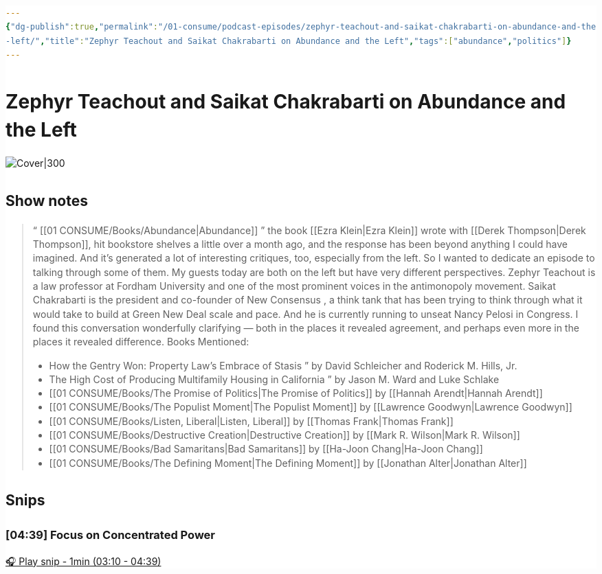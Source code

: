 ```yaml
---
{"dg-publish":true,"permalink":"/01-consume/podcast-episodes/zephyr-teachout-and-saikat-chakrabarti-on-abundance-and-the-left/","title":"Zephyr Teachout and Saikat Chakrabarti on Abundance and the Left","tags":["abundance","politics"]}
---
```


# Zephyr Teachout and Saikat Chakrabarti on Abundance and the Left

![Cover|300](https://wsrv.nl/?url=https%3A%2F%2Fimage.simplecastcdn.com%2Fimages%2F52528093-7778-44d3-b188-e2a3c58e2a2b%2F05b8e014-5152-4854-8fcb-c4a9d3da2114%2F3000x3000%2Fnyt-ezraklein-albumartwork-3000px-2.jpg%3Faid%3Drss_feed&w=300&h=300)


## Show notes
> “ [[01 CONSUME/Books/Abundance\|Abundance]] ”   the book [[Ezra Klein\|Ezra Klein]] wrote with [[Derek Thompson\|Derek Thompson]], hit bookstore shelves a little over a month ago, and the response has been beyond anything I could have imagined. And it’s generated a lot of interesting critiques, too, especially from the left. So I wanted to dedicate an episode to talking through some of them. 
> My guests today are both on the left but have very different perspectives. Zephyr Teachout is a law professor at Fordham University and one of the most prominent voices in the antimonopoly movement. Saikat Chakrabarti is the president and co-founder of  New Consensus , a think tank that has been trying to think through what it would take to build at Green New Deal scale and pace. And he is currently running to unseat Nancy Pelosi in Congress.
> I found this conversation wonderfully clarifying — both in the places it revealed agreement, and perhaps even more in the places it revealed difference.
> Books  Mentioned:
> - How the Gentry Won: Property Law’s Embrace of Stasis ” by David Schleicher and Roderick M. Hills, Jr.
> - The High Cost of Producing Multifamily Housing in California ” by Jason M. Ward and Luke Schlake
> - [[01 CONSUME/Books/The Promise of Politics\|The Promise of Politics]]  by [[Hannah Arendt\|Hannah Arendt]] 
> - [[01 CONSUME/Books/The Populist Moment\|The Populist Moment]]  by [[Lawrence Goodwyn\|Lawrence Goodwyn]]
> - [[01 CONSUME/Books/Listen, Liberal\|Listen, Liberal]]  by [[Thomas Frank\|Thomas Frank]]
> - [[01 CONSUME/Books/Destructive Creation\|Destructive Creation]]  by [[Mark R. Wilson\|Mark R. Wilson]]
> - [[01 CONSUME/Books/Bad Samaritans\|Bad Samaritans]] by [[Ha-Joon Chang\|Ha-Joon Chang]]
> - [[01 CONSUME/Books/The Defining Moment\|The Defining Moment]]  by [[Jonathan Alter\|Jonathan Alter]]


## Snips


### [04:39] Focus on Concentrated Power


[🎧 Play snip - 1min️ (03:10 - 04:39)](https://share.snipd.com/snip/8b33fc0a-a3a3-4173-8339-e968b94d3f29)
<audio controls> <source src="https://dts.podtrac.com/redirect.mp3/pdst.fm/e/pfx.vpixl.com/6qj4J/nyt.simplecastaudio.com/3026b665-46df-4d18-98e9-d1ce16bbb1df/episodes/51391d66-3996-4903-a8d7-dd9a601bdbc6/audio/128/default.mp3?aid=rss_feed&awCollectionId=3026b665-46df-4d18-98e9-d1ce16bbb1df&awEpisodeId=51391d66-3996-4903-a8d7-dd9a601bdbc6&feed=kEKXbjuJ#t=03:10,04:39"> </audio>
